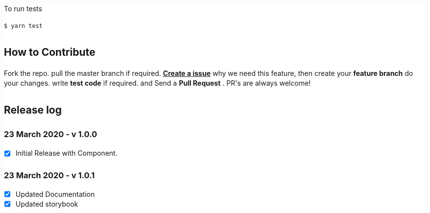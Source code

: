 To run tests

```
$ yarn test
```

## How to Contribute

Fork the repo. pull the master branch if required. [**Create a issue**](https://github.com/sazzadsazib/react-picture-grid/issues) why we need this feature, then create your **feature branch** do your changes. write **test code** if required. and Send a **Pull Request** . PR's are always welcome!

## Release log

### 23 March 2020 - v 1.0.0

- [x] Initial Release with Component.

### 23 March 2020 - v 1.0.1

- [x] Updated Documentation
- [x] Updated storybook
